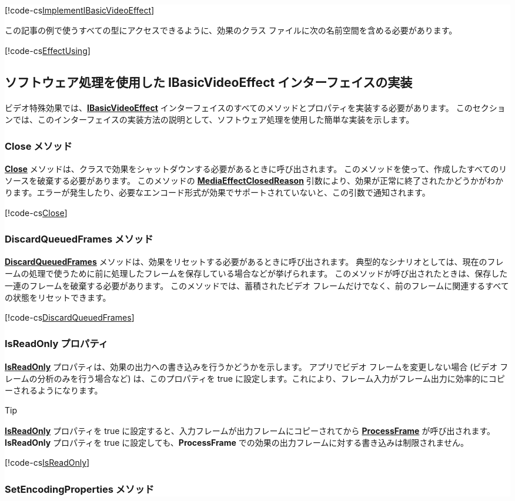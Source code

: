 [!code-cs[ImplementIBasicVideoEffect](./code/VideoEffect_Win10/cs/VideoEffectComponent/ExampleVideoEffect.cs#SnippetImplementIBasicVideoEffect)]


この記事の例で使うすべての型にアクセスできるように、効果のクラス ファイルに次の名前空間を含める必要があります。

[!code-cs[EffectUsing](./code/VideoEffect_Win10/cs/VideoEffectComponent/ExampleVideoEffect.cs#SnippetEffectUsing)]


## <a name="implement-the-ibasicvideoeffect-interface-using-software-processing"></a>ソフトウェア処理を使用した IBasicVideoEffect インターフェイスの実装


ビデオ特殊効果では、[**IBasicVideoEffect**](https://msdn.microsoft.com/library/windows/apps/dn764788) インターフェイスのすべてのメソッドとプロパティを実装する必要があります。 このセクションでは、このインターフェイスの実装方法の説明として、ソフトウェア処理を使用した簡単な実装を示します。

### <a name="close-method"></a>Close メソッド

[**Close**](https://msdn.microsoft.com/library/windows/apps/dn764789) メソッドは、クラスで効果をシャットダウンする必要があるときに呼び出されます。 このメソッドを使って、作成したすべてのリソースを破棄する必要があります。 このメソッドの [**MediaEffectClosedReason**](https://msdn.microsoft.com/library/windows/apps/Windows.Media.Effects.MediaEffectClosedReason) 引数により、効果が正常に終了されたかどうかがわかります。エラーが発生したり、必要なエンコード形式が効果でサポートされていないと、この引数で通知されます。

[!code-cs[Close](./code/VideoEffect_Win10/cs/VideoEffectComponent/ExampleVideoEffect.cs#SnippetClose)]


### <a name="discardqueuedframes-method"></a>DiscardQueuedFrames メソッド

[**DiscardQueuedFrames**](https://msdn.microsoft.com/library/windows/apps/dn764790) メソッドは、効果をリセットする必要があるときに呼び出されます。 典型的なシナリオとしては、現在のフレームの処理で使うために前に処理したフレームを保存している場合などが挙げられます。 このメソッドが呼び出されたときは、保存した一連のフレームを破棄する必要があります。 このメソッドでは、蓄積されたビデオ フレームだけでなく、前のフレームに関連するすべての状態をリセットできます。


[!code-cs[DiscardQueuedFrames](./code/VideoEffect_Win10/cs/VideoEffectComponent/ExampleVideoEffect.cs#SnippetDiscardQueuedFrames)]



### <a name="isreadonly-property"></a>IsReadOnly プロパティ

[**IsReadOnly**](https://msdn.microsoft.com/library/windows/apps/dn764792) プロパティは、効果の出力への書き込みを行うかどうかを示します。 アプリでビデオ フレームを変更しない場合 (ビデオ フレームの分析のみを行う場合など) は、このプロパティを true に設定します。これにより、フレーム入力がフレーム出力に効率的にコピーされるようになります。

> [!TIP]
> [**IsReadOnly**](https://msdn.microsoft.com/library/windows/apps/dn764792) プロパティを true に設定すると、入力フレームが出力フレームにコピーされてから [**ProcessFrame**](https://msdn.microsoft.com/library/windows/apps/dn764794) が呼び出されます。 **IsReadOnly** プロパティを true に設定しても、**ProcessFrame** での効果の出力フレームに対する書き込みは制限されません。


[!code-cs[IsReadOnly](./code/VideoEffect_Win10/cs/VideoEffectComponent/ExampleVideoEffect.cs#SnippetIsReadOnly)]

### <a name="setencodingproperties-method"></a>SetEncodingProperties メソッド
